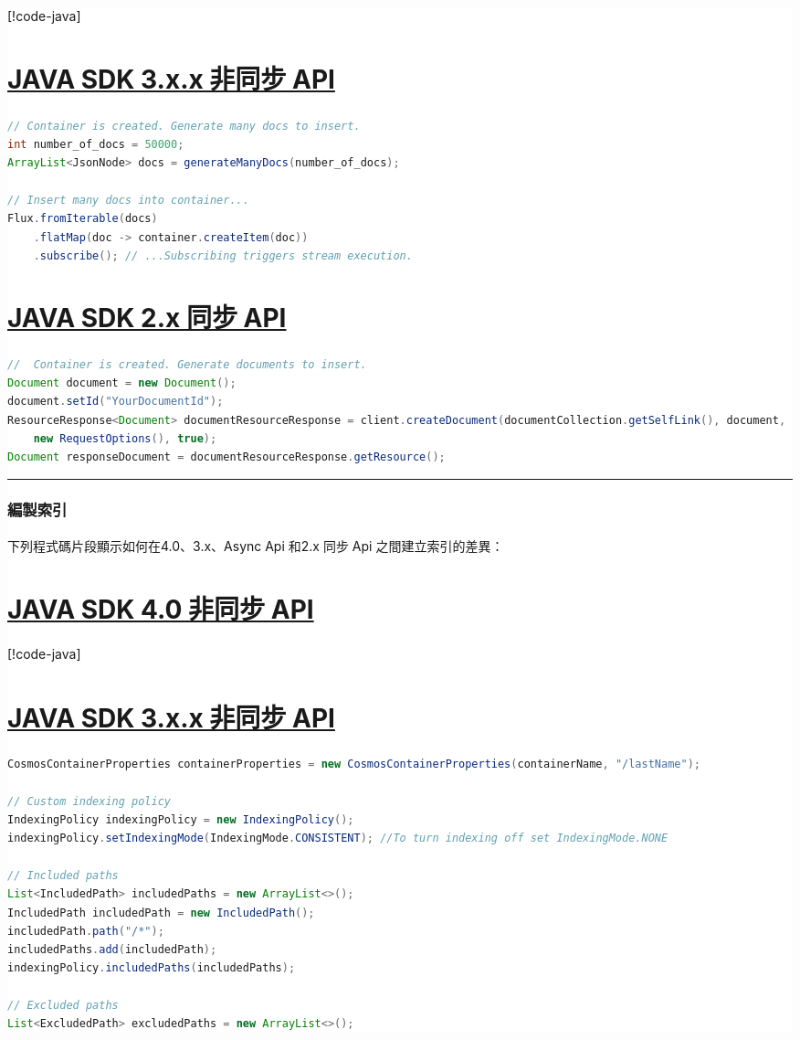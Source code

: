 [!code-java[](~/azure-cosmos-java-sql-api-samples/src/main/java/com/azure/cosmos/examples/documentationsnippets/async/SampleDocumentationSnippetsAsync.java?name=MigrateItemOpsAsync)]

# <a name="java-sdk-3xx-async-api"></a>[JAVA SDK 3.x.x 非同步 API](#tab/java-v3-async)

```java
// Container is created. Generate many docs to insert.
int number_of_docs = 50000;
ArrayList<JsonNode> docs = generateManyDocs(number_of_docs);

// Insert many docs into container...
Flux.fromIterable(docs)
    .flatMap(doc -> container.createItem(doc))
    .subscribe(); // ...Subscribing triggers stream execution.
```

# <a name="java-sdk-2xx-sync-api"></a>[JAVA SDK 2.x 同步 API](#tab/java-v2-sync)

```java
//  Container is created. Generate documents to insert.
Document document = new Document();
document.setId("YourDocumentId");
ResourceResponse<Document> documentResourceResponse = client.createDocument(documentCollection.getSelfLink(), document,
    new RequestOptions(), true);
Document responseDocument = documentResourceResponse.getResource();
```
---

### <a name="indexing"></a>編製索引

下列程式碼片段顯示如何在4.0、3.x、Async Api 和2.x 同步 Api 之間建立索引的差異：

# <a name="java-sdk-40-async-api"></a>[JAVA SDK 4.0 非同步 API](#tab/java-v4-async)

[!code-java[](~/azure-cosmos-java-sql-api-samples/src/main/java/com/azure/cosmos/examples/documentationsnippets/async/SampleDocumentationSnippetsAsync.java?name=MigrateIndexingAsync)]

# <a name="java-sdk-3xx-async-api"></a>[JAVA SDK 3.x.x 非同步 API](#tab/java-v3-async)

```java
CosmosContainerProperties containerProperties = new CosmosContainerProperties(containerName, "/lastName");

// Custom indexing policy
IndexingPolicy indexingPolicy = new IndexingPolicy();
indexingPolicy.setIndexingMode(IndexingMode.CONSISTENT); //To turn indexing off set IndexingMode.NONE

// Included paths
List<IncludedPath> includedPaths = new ArrayList<>();
IncludedPath includedPath = new IncludedPath();
includedPath.path("/*");
includedPaths.add(includedPath);
indexingPolicy.includedPaths(includedPaths);

// Excluded paths
List<ExcludedPath> excludedPaths = new ArrayList<>();
```